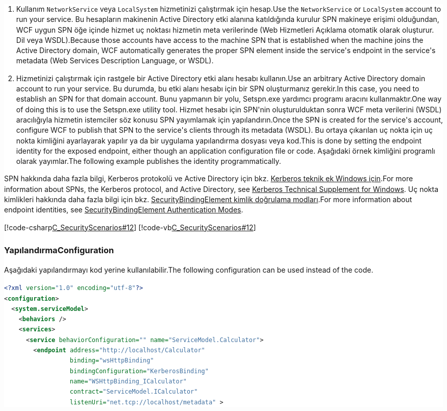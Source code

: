 1.  <span data-ttu-id="d928d-135">Kullanım `NetworkService` veya `LocalSystem` hizmetinizi çalıştırmak için hesap.</span><span class="sxs-lookup"><span data-stu-id="d928d-135">Use the `NetworkService` or `LocalSystem` account to run your service.</span></span> <span data-ttu-id="d928d-136">Bu hesapların makinenin Active Directory etki alanına katıldığında kurulur SPN makineye erişimi olduğundan, WCF uygun SPN öğe içinde hizmet uç noktası hizmetin meta verilerinde (Web Hizmetleri Açıklama otomatik olarak oluşturur. Dil veya WSDL).</span><span class="sxs-lookup"><span data-stu-id="d928d-136">Because those accounts have access to the machine SPN that is established when the machine joins the Active Directory domain, WCF automatically generates the proper SPN element inside the service's endpoint in the service's metadata (Web Services Description Language, or WSDL).</span></span>  
  
2.  <span data-ttu-id="d928d-137">Hizmetinizi çalıştırmak için rastgele bir Active Directory etki alanı hesabı kullanın.</span><span class="sxs-lookup"><span data-stu-id="d928d-137">Use an arbitrary Active Directory domain account to run your service.</span></span> <span data-ttu-id="d928d-138">Bu durumda, bu etki alanı hesabı için bir SPN oluşturmanız gerekir.</span><span class="sxs-lookup"><span data-stu-id="d928d-138">In this case, you need to establish an SPN for that domain account.</span></span> <span data-ttu-id="d928d-139">Bunu yapmanın bir yolu, Setspn.exe yardımcı programı aracını kullanmaktır.</span><span class="sxs-lookup"><span data-stu-id="d928d-139">One way of doing this is to use the Setspn.exe utility tool.</span></span> <span data-ttu-id="d928d-140">Hizmet hesabı için SPN'nin oluşturulduktan sonra WCF meta verilerini (WSDL) aracılığıyla hizmetin istemciler söz konusu SPN yayımlamak için yapılandırın.</span><span class="sxs-lookup"><span data-stu-id="d928d-140">Once the SPN is created for the service's account, configure WCF to publish that SPN to the service's clients through its metadata (WSDL).</span></span> <span data-ttu-id="d928d-141">Bu ortaya çıkarılan uç nokta için uç nokta kimliğini ayarlayarak yapılır ya da bir uygulama yapılandırma dosyası veya kod.</span><span class="sxs-lookup"><span data-stu-id="d928d-141">This is done by setting the endpoint identity for the exposed endpoint, either though an application configuration file or code.</span></span> <span data-ttu-id="d928d-142">Aşağıdaki örnek kimliğini programlı olarak yayımlar.</span><span class="sxs-lookup"><span data-stu-id="d928d-142">The following example publishes the identity programmatically.</span></span>  
  
 <span data-ttu-id="d928d-143">SPN hakkında daha fazla bilgi, Kerberos protokolü ve Active Directory için bkz. [Kerberos teknik ek Windows için](https://go.microsoft.com/fwlink/?LinkId=88330).</span><span class="sxs-lookup"><span data-stu-id="d928d-143">For more information about SPNs, the Kerberos protocol, and Active Directory, see [Kerberos Technical Supplement for Windows](https://go.microsoft.com/fwlink/?LinkId=88330).</span></span> <span data-ttu-id="d928d-144">Uç nokta kimlikleri hakkında daha fazla bilgi için bkz. [SecurityBindingElement kimlik doğrulama modları](../../../../docs/framework/wcf/feature-details/securitybindingelement-authentication-modes.md).</span><span class="sxs-lookup"><span data-stu-id="d928d-144">For more information about endpoint identities, see [SecurityBindingElement Authentication Modes](../../../../docs/framework/wcf/feature-details/securitybindingelement-authentication-modes.md).</span></span>  
  
 [!code-csharp[C_SecurityScenarios#12](../../../../samples/snippets/csharp/VS_Snippets_CFX/c_securityscenarios/cs/source.cs#12)]
 [!code-vb[C_SecurityScenarios#12](../../../../samples/snippets/visualbasic/VS_Snippets_CFX/c_securityscenarios/vb/source.vb#12)]  
  
### <a name="configuration"></a><span data-ttu-id="d928d-145">Yapılandırma</span><span class="sxs-lookup"><span data-stu-id="d928d-145">Configuration</span></span>  
 <span data-ttu-id="d928d-146">Aşağıdaki yapılandırmayı kod yerine kullanılabilir.</span><span class="sxs-lookup"><span data-stu-id="d928d-146">The following configuration can be used instead of the code.</span></span>  
  
```xml  
<?xml version="1.0" encoding="utf-8"?>  
<configuration>  
  <system.serviceModel>  
    <behaviors />  
    <services>  
      <service behaviorConfiguration="" name="ServiceModel.Calculator">  
        <endpoint address="http://localhost/Calculator"   
                  binding="wsHttpBinding"  
                  bindingConfiguration="KerberosBinding"  
                  name="WSHttpBinding_ICalculator"  
                  contract="ServiceModel.ICalculator"   
                  listenUri="net.tcp://localhost/metadata" >  
```
